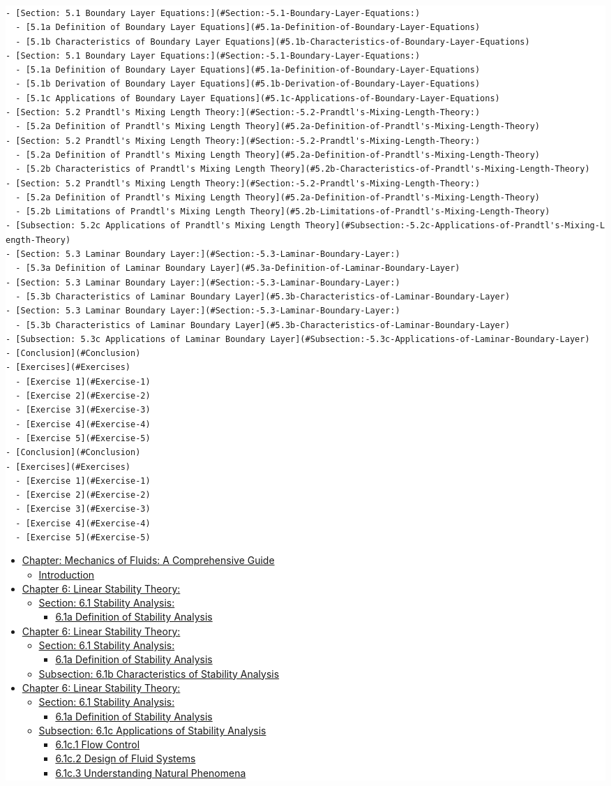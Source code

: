     - [Section: 5.1 Boundary Layer Equations:](#Section:-5.1-Boundary-Layer-Equations:)
      - [5.1a Definition of Boundary Layer Equations](#5.1a-Definition-of-Boundary-Layer-Equations)
      - [5.1b Characteristics of Boundary Layer Equations](#5.1b-Characteristics-of-Boundary-Layer-Equations)
    - [Section: 5.1 Boundary Layer Equations:](#Section:-5.1-Boundary-Layer-Equations:)
      - [5.1a Definition of Boundary Layer Equations](#5.1a-Definition-of-Boundary-Layer-Equations)
      - [5.1b Derivation of Boundary Layer Equations](#5.1b-Derivation-of-Boundary-Layer-Equations)
      - [5.1c Applications of Boundary Layer Equations](#5.1c-Applications-of-Boundary-Layer-Equations)
    - [Section: 5.2 Prandtl's Mixing Length Theory:](#Section:-5.2-Prandtl's-Mixing-Length-Theory:)
      - [5.2a Definition of Prandtl's Mixing Length Theory](#5.2a-Definition-of-Prandtl's-Mixing-Length-Theory)
    - [Section: 5.2 Prandtl's Mixing Length Theory:](#Section:-5.2-Prandtl's-Mixing-Length-Theory:)
      - [5.2a Definition of Prandtl's Mixing Length Theory](#5.2a-Definition-of-Prandtl's-Mixing-Length-Theory)
      - [5.2b Characteristics of Prandtl's Mixing Length Theory](#5.2b-Characteristics-of-Prandtl's-Mixing-Length-Theory)
    - [Section: 5.2 Prandtl's Mixing Length Theory:](#Section:-5.2-Prandtl's-Mixing-Length-Theory:)
      - [5.2a Definition of Prandtl's Mixing Length Theory](#5.2a-Definition-of-Prandtl's-Mixing-Length-Theory)
      - [5.2b Limitations of Prandtl's Mixing Length Theory](#5.2b-Limitations-of-Prandtl's-Mixing-Length-Theory)
    - [Subsection: 5.2c Applications of Prandtl's Mixing Length Theory](#Subsection:-5.2c-Applications-of-Prandtl's-Mixing-Length-Theory)
    - [Section: 5.3 Laminar Boundary Layer:](#Section:-5.3-Laminar-Boundary-Layer:)
      - [5.3a Definition of Laminar Boundary Layer](#5.3a-Definition-of-Laminar-Boundary-Layer)
    - [Section: 5.3 Laminar Boundary Layer:](#Section:-5.3-Laminar-Boundary-Layer:)
      - [5.3b Characteristics of Laminar Boundary Layer](#5.3b-Characteristics-of-Laminar-Boundary-Layer)
    - [Section: 5.3 Laminar Boundary Layer:](#Section:-5.3-Laminar-Boundary-Layer:)
      - [5.3b Characteristics of Laminar Boundary Layer](#5.3b-Characteristics-of-Laminar-Boundary-Layer)
    - [Subsection: 5.3c Applications of Laminar Boundary Layer](#Subsection:-5.3c-Applications-of-Laminar-Boundary-Layer)
    - [Conclusion](#Conclusion)
    - [Exercises](#Exercises)
      - [Exercise 1](#Exercise-1)
      - [Exercise 2](#Exercise-2)
      - [Exercise 3](#Exercise-3)
      - [Exercise 4](#Exercise-4)
      - [Exercise 5](#Exercise-5)
    - [Conclusion](#Conclusion)
    - [Exercises](#Exercises)
      - [Exercise 1](#Exercise-1)
      - [Exercise 2](#Exercise-2)
      - [Exercise 3](#Exercise-3)
      - [Exercise 4](#Exercise-4)
      - [Exercise 5](#Exercise-5)
  - [Chapter: Mechanics of Fluids: A Comprehensive Guide](#Chapter:-Mechanics-of-Fluids:-A-Comprehensive-Guide)
    - [Introduction](#Introduction)
  - [Chapter 6: Linear Stability Theory:](#Chapter-6:-Linear-Stability-Theory:)
    - [Section: 6.1 Stability Analysis:](#Section:-6.1-Stability-Analysis:)
      - [6.1a Definition of Stability Analysis](#6.1a-Definition-of-Stability-Analysis)
  - [Chapter 6: Linear Stability Theory:](#Chapter-6:-Linear-Stability-Theory:)
    - [Section: 6.1 Stability Analysis:](#Section:-6.1-Stability-Analysis:)
      - [6.1a Definition of Stability Analysis](#6.1a-Definition-of-Stability-Analysis)
    - [Subsection: 6.1b Characteristics of Stability Analysis](#Subsection:-6.1b-Characteristics-of-Stability-Analysis)
  - [Chapter 6: Linear Stability Theory:](#Chapter-6:-Linear-Stability-Theory:)
    - [Section: 6.1 Stability Analysis:](#Section:-6.1-Stability-Analysis:)
      - [6.1a Definition of Stability Analysis](#6.1a-Definition-of-Stability-Analysis)
    - [Subsection: 6.1c Applications of Stability Analysis](#Subsection:-6.1c-Applications-of-Stability-Analysis)
      - [6.1c.1 Flow Control](#6.1c.1-Flow-Control)
      - [6.1c.2 Design of Fluid Systems](#6.1c.2-Design-of-Fluid-Systems)
      - [6.1c.3 Understanding Natural Phenomena](#6.1c.3-Understanding-Natural-Phenomena)